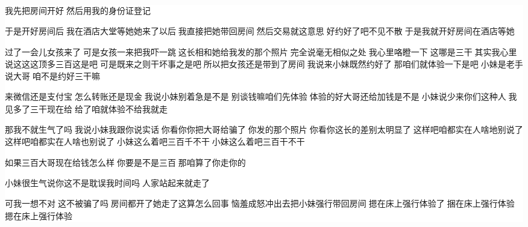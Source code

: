 我先把房间开好
然后用我的身份证登记

于是开好房间后
我在酒店大堂等她她来了以后
我直接把她带回房间
然后交易就这意思
好约好了吧不见不散
于是我就开好房间在酒店等她

过了一会儿女孩来了
可是女孩一来把我吓一跳
这长相和她给我发的那个照片
完全说毫无相似之处
我心里咯瞪一下
这哪是三干
其实我心里说这这这顶多三百这是吧
可是既来之则干坏事之是吧
所以把女孩还是带到了房间
我说来小妹既然约好了
那咱们就体验一下是吧
小妹是老手说大哥
咱不是约好三干嘛

来微信还是支付宝
怎么转账还是现金
我说小妹别着急是不是
别谈钱嘛咱们先体验
体验的好大哥还给加钱是不是
小妹说少来你们这种人
我见多了三干现在给
给了咱就体验不给我就走

那我不就生气了吗
我说小妹我跟你说实话
你看你你把大哥给骗了
你发的那个照片
你看你这长的差别太明显了
这样吧咱都实在人啥地别说了
这样吧咱都实在人啥也别说了
小妹这么着吧三百千不干
小妹这么着吧三百干不干

如果三百大哥现在给钱怎么样
你要是不是三百
那咱算了你走你的

小妹很生气说你这不是耽误我时间吗
人家站起来就走了

可我一想不对
这不被骗了吗
房间都开了她走了这算怎么回事
恼羞成怒冲出去把小妹强行带回房间
摁在床上强行体验了
捆在床上强行体验
摁在床上强行体验

